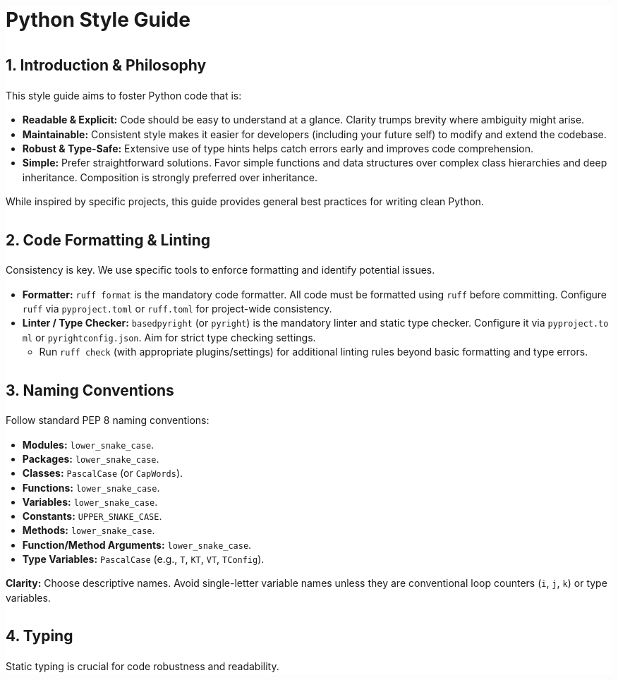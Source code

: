# Python Style Guide

## 1. Introduction & Philosophy

This style guide aims to foster Python code that is:

* **Readable & Explicit:** Code should be easy to understand at a glance. Clarity trumps brevity where ambiguity might arise.
* **Maintainable:** Consistent style makes it easier for developers (including your future self) to modify and extend the codebase.
* **Robust & Type-Safe:** Extensive use of type hints helps catch errors early and improves code comprehension.
* **Simple:** Prefer straightforward solutions. Favor simple functions and data structures over complex class hierarchies and deep inheritance. Composition is strongly preferred over inheritance.

While inspired by specific projects, this guide provides general best practices for writing clean Python.

## 2. Code Formatting & Linting

Consistency is key. We use specific tools to enforce formatting and identify potential issues.

* **Formatter:** `ruff format` is the mandatory code formatter. All code must be formatted using `ruff` before committing. Configure `ruff` via `pyproject.toml` or `ruff.toml` for project-wide consistency.
* **Linter / Type Checker:** `basedpyright` (or `pyright`) is the mandatory linter and static type checker. Configure it via `pyproject.toml` or `pyrightconfig.json`. Aim for strict type checking settings.
    * Run `ruff check` (with appropriate plugins/settings) for additional linting rules beyond basic formatting and type errors.

## 3. Naming Conventions

Follow standard PEP 8 naming conventions:

* **Modules:** `lower_snake_case`.
* **Packages:** `lower_snake_case`.
* **Classes:** `PascalCase` (or `CapWords`).
* **Functions:** `lower_snake_case`.
* **Variables:** `lower_snake_case`.
* **Constants:** `UPPER_SNAKE_CASE`.
* **Methods:** `lower_snake_case`.
* **Function/Method Arguments:** `lower_snake_case`.
* **Type Variables:** `PascalCase` (e.g., `T`, `KT`, `VT`, `TConfig`).

**Clarity:** Choose descriptive names. Avoid single-letter variable names unless they are conventional loop counters (`i`, `j`, `k`) or type variables.

## 4. Typing

Static typing is crucial for code robustness and readability.
